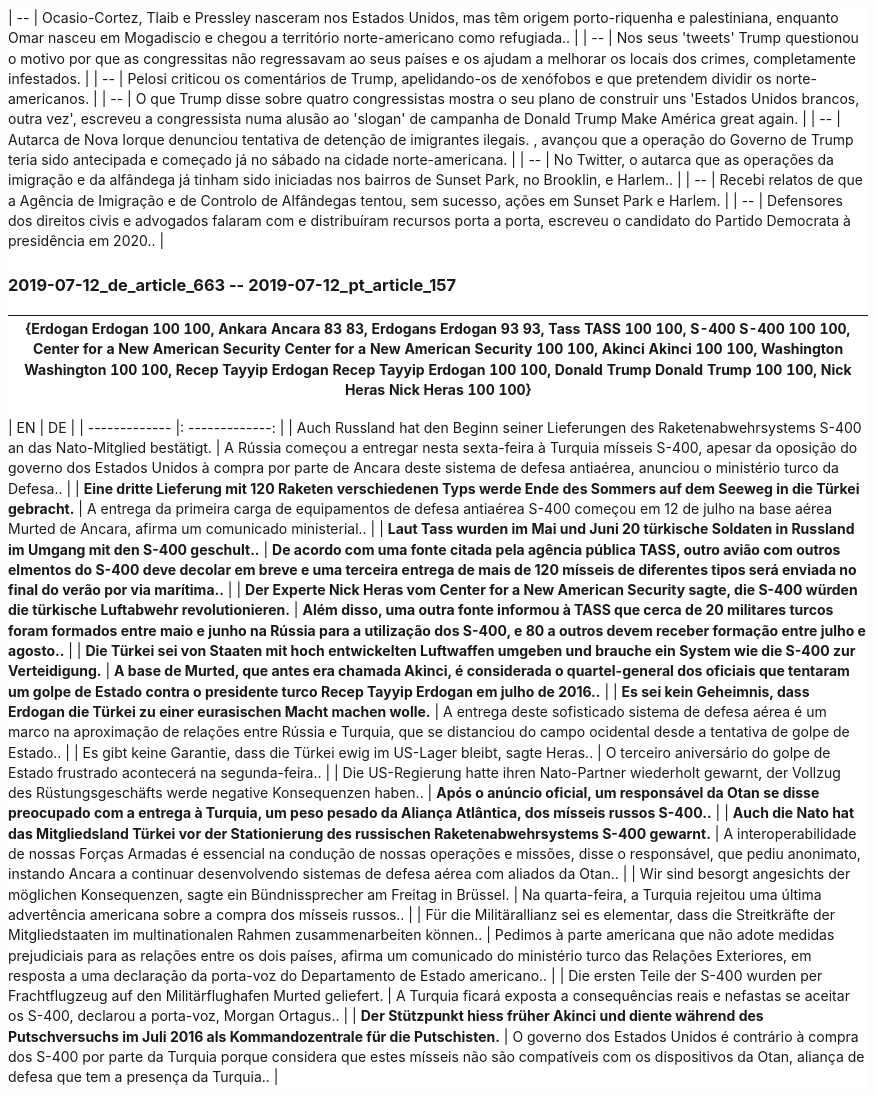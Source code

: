 | -- | Ocasio-Cortez, Tlaib e Pressley nasceram nos Estados Unidos, mas têm origem porto-riquenha e palestiniana, enquanto Omar nasceu em Mogadiscio e chegou a território norte-americano como refugiada.. |
| -- | Nos seus 'tweets' Trump questionou o motivo por que as congressitas não regressavam ao seus países e os ajudam a melhorar os locais dos crimes, completamente infestados. |
| -- | Pelosi criticou os comentários de Trump, apelidando-os de xenófobos e que pretendem dividir os norte-americanos. |
| -- | O que Trump disse sobre quatro congressistas mostra o seu plano de construir uns 'Estados Unidos brancos, outra vez', escreveu a congressista numa alusão ao 'slogan' de campanha de Donald Trump Make América great again. |
| -- | Autarca de Nova Iorque denunciou tentativa de detenção de imigrantes ilegais. , avançou que a operação do Governo de Trump teria sido antecipada e começado já no sábado na cidade norte-americana. |
| -- | No Twitter, o autarca que as operações da imigração e da alfândega já tinham sido iniciadas nos bairros de Sunset Park, no Brooklin, e Harlem.. |
| -- | Recebi relatos de que a Agência de Imigração e de Controlo de Alfândegas tentou, sem sucesso, ações em Sunset Park e Harlem. |
| -- | Defensores dos direitos civis e advogados falaram com e distribuíram recursos porta a porta, escreveu o candidato do Partido Democrata à presidência em 2020.. |
### 2019-07-12_de_article_663 -- 2019-07-12_pt_article_157
| {Erdogan Erdogan 100 100, Ankara Ancara 83 83, Erdogans Erdogan 93 93, Tass TASS 100 100, S-400 S-400 100 100, Center for a New American Security Center for a New American Security 100 100, Akinci Akinci 100 100, Washington Washington 100 100, Recep Tayyip Erdogan Recep Tayyip Erdogan 100 100, Donald Trump Donald Trump 100 100, Nick Heras Nick Heras 100 100} |
| ------------- |

| EN | DE | 
| ------------- |: -------------: | 
| Auch Russland hat den Beginn seiner Lieferungen des Raketenabwehrsystems S-400 an das Nato-Mitglied bestätigt. | A Rússia começou a entregar nesta sexta-feira à Turquia mísseis S-400, apesar da oposição do governo dos Estados Unidos à compra por parte de Ancara deste sistema de defesa antiaérea, anunciou o ministério turco da Defesa.. |
| **Eine dritte Lieferung mit 120 Raketen verschiedenen Typs werde Ende des Sommers auf dem Seeweg in die Türkei gebracht.** | A entrega da primeira carga de equipamentos de defesa antiaérea S-400 começou em 12 de julho na base aérea Murted de Ancara, afirma um comunicado ministerial.. |
| **Laut Tass wurden im Mai und Juni 20 türkische Soldaten in Russland im Umgang mit den S-400 geschult..** | **De acordo com uma fonte citada pela agência pública TASS, outro avião com outros elmentos do S-400 deve decolar em breve e uma terceira entrega de mais de 120 mísseis de diferentes tipos será enviada no final do verão por via marítima..** |
| **Der Experte Nick Heras vom Center for a New American Security sagte, die S-400 würden die türkische Luftabwehr revolutionieren.** | **Além disso, uma outra fonte informou à TASS que cerca de 20 militares turcos foram formados entre maio e junho na Rússia para a utilização dos S-400, e 80 a outros devem receber formação entre julho e agosto..** |
| **Die Türkei sei von Staaten mit hoch entwickelten Luftwaffen umgeben und brauche ein System wie die S-400 zur Verteidigung.** | **A base de Murted, que antes era chamada Akinci, é considerada o quartel-general dos oficiais que tentaram um golpe de Estado contra o presidente turco Recep Tayyip Erdogan em julho de 2016..** |
| **Es sei kein Geheimnis, dass Erdogan die Türkei zu einer eurasischen Macht machen wolle.** | A entrega deste sofisticado sistema de defesa aérea é um marco na aproximação de relações entre Rússia e Turquia, que se distanciou do campo ocidental desde a tentativa de golpe de Estado.. |
| Es gibt keine Garantie, dass die Türkei ewig im US-Lager bleibt, sagte Heras.. | O terceiro aniversário do golpe de Estado frustrado acontecerá na segunda-feira.. |
| Die US-Regierung hatte ihren Nato-Partner wiederholt gewarnt, der Vollzug des Rüstungsgeschäfts werde negative Konsequenzen haben.. | **Após o anúncio oficial, um responsável da Otan se disse preocupado com a entrega à Turquia, um peso pesado da Aliança Atlântica, dos mísseis russos S-400..** |
| **Auch die Nato hat das Mitgliedsland Türkei vor der Stationierung des russischen Raketenabwehrsystems S-400 gewarnt.** | A interoperabilidade de nossas Forças Armadas é essencial na condução de nossas operações e missões, disse o responsável, que pediu anonimato, instando Ancara a continuar desenvolvendo sistemas de defesa aérea com aliados da Otan.. |
| Wir sind besorgt angesichts der möglichen Konsequenzen, sagte ein Bündnissprecher am Freitag in Brüssel. | Na quarta-feira, a Turquia rejeitou uma última advertência americana sobre a compra dos mísseis russos.. |
| Für die Militärallianz sei es elementar, dass die Streitkräfte der Mitgliedstaaten im multinationalen Rahmen zusammenarbeiten können.. | Pedimos à parte americana que não adote medidas prejudiciais para as relações entre os dois países, afirma um comunicado do ministério turco das Relações Exteriores, em resposta a uma declaração da porta-voz do Departamento de Estado americano.. |
| Die ersten Teile der S-400 wurden per Frachtflugzeug auf den Militärflughafen Murted geliefert. | A Turquia ficará exposta a consequências reais e nefastas se aceitar os S-400, declarou a porta-voz, Morgan Ortagus.. |
| **Der Stützpunkt hiess früher Akinci und diente während des Putschversuchs im Juli 2016 als Kommandozentrale für die Putschisten.** | O governo dos Estados Unidos é contrário à compra dos S-400 por parte da Turquia porque considera que estes mísseis não são compatíveis com os dispositivos da Otan, aliança de defesa que tem a presença da Turquia.. |